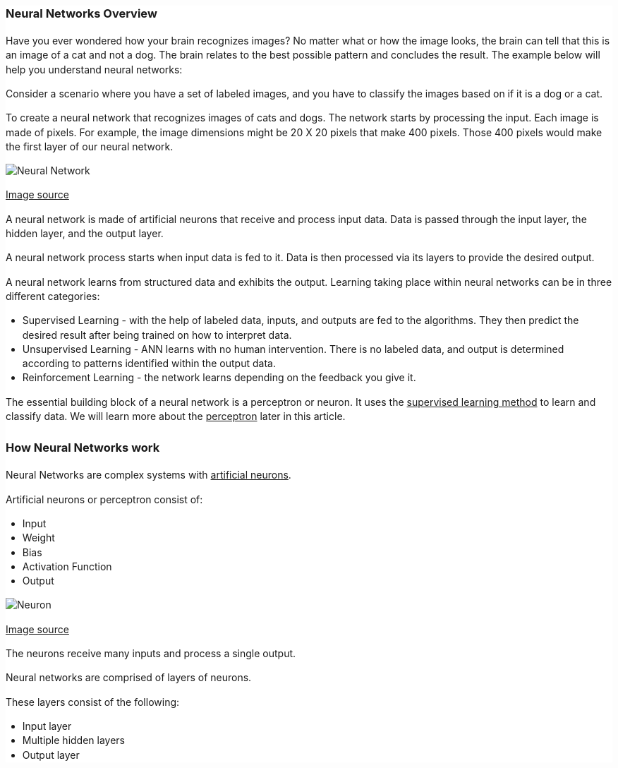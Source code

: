 ### Neural Networks Overview
Have you ever wondered how your brain recognizes images? No matter what or how the image looks, the brain can tell that this is an image of a cat and not a dog. The brain relates to the best possible pattern and concludes the result. The example below will help you understand neural networks:

Consider a scenario where you have a set of labeled images, and you have to classify the images based on if it is a dog or a cat.

To create a neural network that recognizes images of cats and dogs. The network starts by processing the input. Each image is made of pixels. For example, the image dimensions might be 20 X 20 pixels that make 400 pixels. Those 400 pixels would make the first layer of our neural network.

![Neural Network](/engineering-education/introduction-to-neural-networks/nn.png)

[Image source](https://medium.com/coinmonks/the-artificial-neural-networks-handbook-part-1-f9ceb0e376b4)

A neural network is made of artificial neurons that receive and process input data. Data is passed through the input layer, the hidden layer, and the output layer.

A neural network process starts when input data is fed to it. Data is then processed via its layers to provide the desired output.

A neural network learns from structured data and exhibits the output. Learning taking place within neural networks can be in three different categories:

- Supervised Learning - with the help of labeled data, inputs, and outputs are fed to the algorithms. They then predict the desired result after being trained on how to interpret data.
- Unsupervised Learning - ANN learns with no human intervention. There is no labeled data, and output is determined according to patterns identified within the output data.
- Reinforcement Learning - the network learns depending on the feedback you give it.

The essential building block of a neural network is a perceptron or neuron. It uses the [supervised learning method](/engineering-education/supervised-learning-algorithms/) to learn and classify data. We will learn more about the [perceptron](#Perceptron) later in this article.

### How Neural Networks work
Neural Networks are complex systems with [artificial neurons](https://en.wikipedia.org/wiki/Artificial_neuron).

Artificial neurons or perceptron consist of:
- Input
- Weight
- Bias
- Activation Function
- Output

![Neuron](/engineering-education/introduction-to-neural-networks/neuron.png)

[Image source](https://www.javatpoint.com/single-layer-perceptron-in-tensorflow)

The neurons receive many inputs and process a single output.

Neural networks are comprised of layers of neurons.

These layers consist of the following:
- Input layer
- Multiple hidden layers
- Output layer
